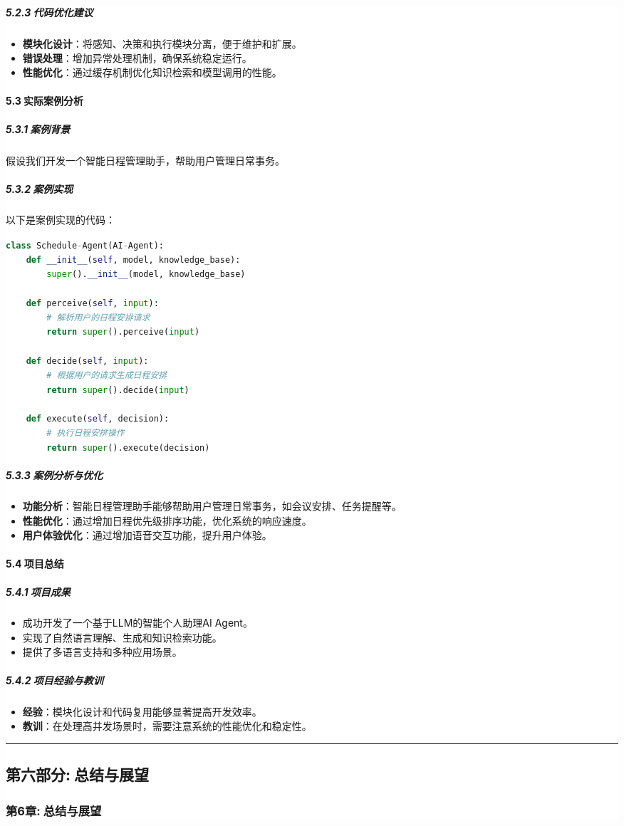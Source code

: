 ##### 5.2.3 代码优化建议
- **模块化设计**：将感知、决策和执行模块分离，便于维护和扩展。
- **错误处理**：增加异常处理机制，确保系统稳定运行。
- **性能优化**：通过缓存机制优化知识检索和模型调用的性能。

#### 5.3 实际案例分析
##### 5.3.1 案例背景
假设我们开发一个智能日程管理助手，帮助用户管理日常事务。

##### 5.3.2 案例实现
以下是案例实现的代码：

```python
class Schedule-Agent(AI-Agent):
    def __init__(self, model, knowledge_base):
        super().__init__(model, knowledge_base)

    def perceive(self, input):
        # 解析用户的日程安排请求
        return super().perceive(input)

    def decide(self, input):
        # 根据用户的请求生成日程安排
        return super().decide(input)

    def execute(self, decision):
        # 执行日程安排操作
        return super().execute(decision)
```

##### 5.3.3 案例分析与优化
- **功能分析**：智能日程管理助手能够帮助用户管理日常事务，如会议安排、任务提醒等。
- **性能优化**：通过增加日程优先级排序功能，优化系统的响应速度。
- **用户体验优化**：通过增加语音交互功能，提升用户体验。

#### 5.4 项目总结
##### 5.4.1 项目成果
- 成功开发了一个基于LLM的智能个人助理AI Agent。
- 实现了自然语言理解、生成和知识检索功能。
- 提供了多语言支持和多种应用场景。

##### 5.4.2 项目经验与教训
- **经验**：模块化设计和代码复用能够显著提高开发效率。
- **教训**：在处理高并发场景时，需要注意系统的性能优化和稳定性。

---

## 第六部分: 总结与展望

### 第6章: 总结与展望
